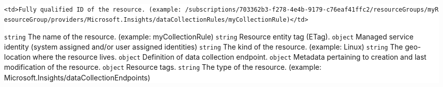     <td>Fully qualified ID of the resource. (example: /subscriptions/703362b3-f278-4e4b-9179-c76eaf41ffc2/resourceGroups/myResourceGroup/providers/Microsoft.Insights/dataCollectionRules/myCollectionRule)</td>
</tr>
<tr>
    <td><CopyableCode code="name" /></td>
    <td><code>string</code></td>
    <td>The name of the resource. (example: myCollectionRule)</td>
</tr>
<tr>
    <td><CopyableCode code="etag" /></td>
    <td><code>string</code></td>
    <td>Resource entity tag (ETag).</td>
</tr>
<tr>
    <td><CopyableCode code="identity" /></td>
    <td><code>object</code></td>
    <td>Managed service identity (system assigned and/or user assigned identities)</td>
</tr>
<tr>
    <td><CopyableCode code="kind" /></td>
    <td><code>string</code></td>
    <td>The kind of the resource. (example: Linux)</td>
</tr>
<tr>
    <td><CopyableCode code="location" /></td>
    <td><code>string</code></td>
    <td>The geo-location where the resource lives.</td>
</tr>
<tr>
    <td><CopyableCode code="properties" /></td>
    <td><code>object</code></td>
    <td>Definition of data collection endpoint.</td>
</tr>
<tr>
    <td><CopyableCode code="systemData" /></td>
    <td><code>object</code></td>
    <td>Metadata pertaining to creation and last modification of the resource.</td>
</tr>
<tr>
    <td><CopyableCode code="tags" /></td>
    <td><code>object</code></td>
    <td>Resource tags.</td>
</tr>
<tr>
    <td><CopyableCode code="type" /></td>
    <td><code>string</code></td>
    <td>The type of the resource. (example: Microsoft.Insights/dataCollectionEndpoints)</td>
</tr>
</tbody>
</table>
</TabItem>
<TabItem value="list_by_subscription">
